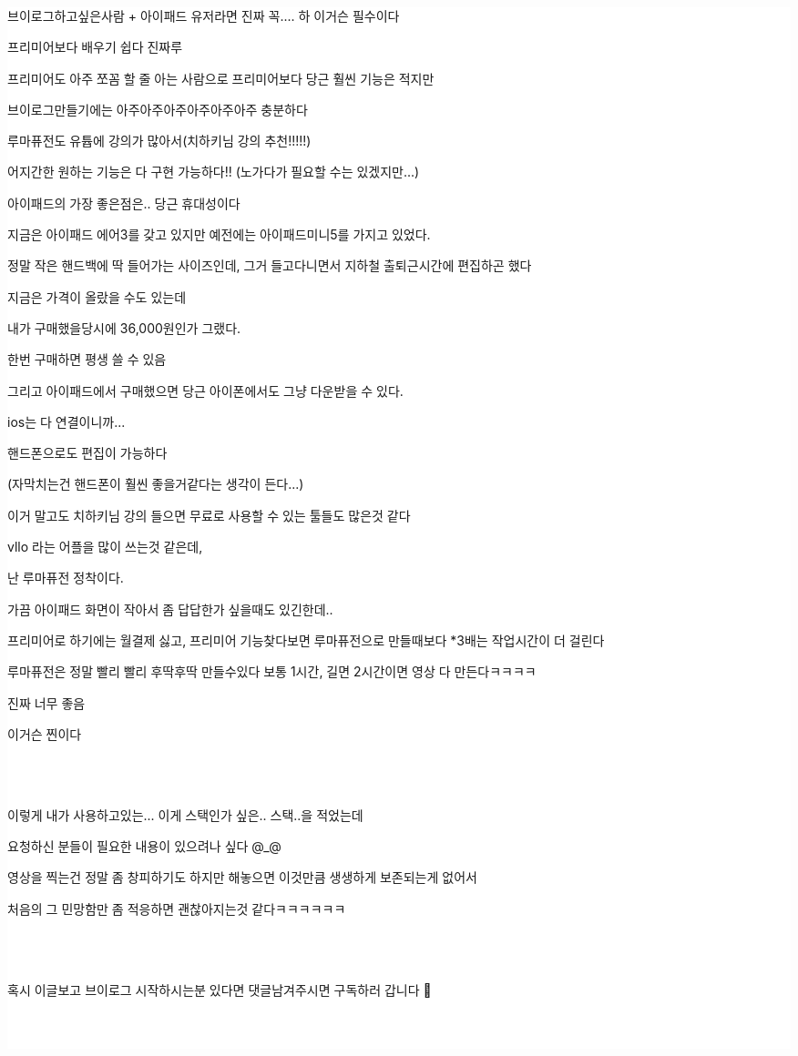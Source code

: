 브이로그하고싶은사람 + 아이패드 유저라면 진짜 꼭.... 하 이거슨 필수이다

프리미어보다 배우기 쉽다 진짜루

프리미어도 아주 쪼꼼 할 줄 아는 사람으로 프리미어보다 당근 훨씬 기능은 적지만

브이로그만들기에는 아주아주아주아주아주아주 충분하다

루마퓨전도 유튭에 강의가 많아서(치하키님 강의 추천!!!!!)

어지간한 원하는 기능은 다 구현 가능하다!! (노가다가 필요할 수는 있겠지만...)

아이패드의 가장 좋은점은.. 당근 휴대성이다

지금은 아이패드 에어3를 갖고 있지만 예전에는 아이패드미니5를 가지고 있었다.

정말 작은 핸드백에 딱 들어가는 사이즈인데, 그거 들고다니면서 지하철 출퇴근시간에 편집하곤 했다

지금은 가격이 올랐을 수도 있는데

내가 구매했을당시에 36,000원인가 그랬다.

한번 구매하면 평생 쓸 수 있음

그리고 아이패드에서 구매했으면 당근 아이폰에서도 그냥 다운받을 수 있다.

ios는 다 연결이니까...

핸드폰으로도 편집이 가능하다

(자막치는건 핸드폰이 훨씬 좋을거같다는 생각이 든다...)

이거 말고도 치하키님 강의 들으면 무료로 사용할 수 있는 툴들도 많은것 같다

vllo 라는 어플을 많이 쓰는것 같은데,

난 루마퓨전 정착이다.

가끔 아이패드 화면이 작아서 좀 답답한가 싶을때도 있긴한데..

프리미어로 하기에는 월결제 싫고, 프리미어 기능찾다보면 루마퓨전으로 만들때보다 *3배는 작업시간이 더 걸린다

루마퓨전은 정말 빨리 빨리 후딱후딱 만들수있다 보통 1시간, 길면 2시간이면 영상 다 만든다ㅋㅋㅋㅋ

진짜 너무 좋음

이거슨 찐이다

<br>

<br>

이렇게 내가 사용하고있는... 이게 스택인가 싶은.. 스택..을 적었는데

요청하신 분들이 필요한 내용이 있으려나 싶다 @_@

영상을 찍는건 정말 좀 창피하기도 하지만 해놓으면 이것만큼 생생하게 보존되는게 없어서

처음의 그 민망함만 좀 적응하면 괜찮아지는것 같다ㅋㅋㅋㅋㅋㅋ

<br>

<br>

혹시 이글보고 브이로그 시작하시는분 있다면 댓글남겨주시면 구독하러 갑니다 🥰

<br>

<br>

